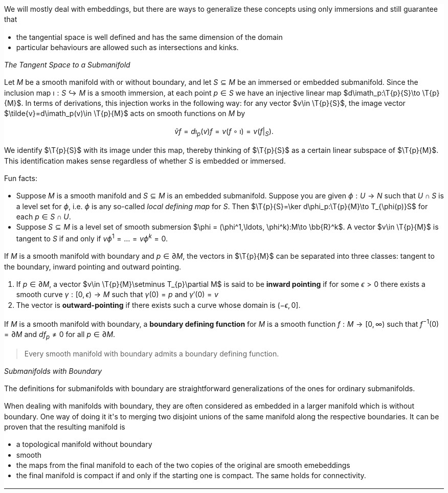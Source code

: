 We will mostly deal with embeddings, but there are ways to generalize these concepts using only immersions and still guarantee that
- the tangential space is well defined and has the same dimension of the domain
- particular behaviours are allowed such as intersections and kinks.
    
*The Tangent Space to a Submanifold*

Let $M$ be a smooth manifold with or without boundary, and let $S\subseteq M$ be an immersed or embedded submanifold. Since the inclusion map $\imath :S\hookrightarrow M$ is a smooth immersion, at each point $p\in S$ we have an injective linear map $d\imath_p:\T{p}{S}\to \T{p}{M}$. In terms of derivations, this injection works in the following way: for any vector $v\in \T{p}{S}$, the image vector $\tilde{v}=d\imath_p(v)\in \T{p}{M}$ acts on smooth functions on $M$ by 

$$
    \tilde{v}f=d\imath_p(v)f=v(f\circ \imath)=v(f\vert_S).
$$

We identify $\T{p}{S}$ with its image under this map, thereby thinking of $\T{p}{S}$ as a certain linear subspace of $\T{p}{M}$. This identification makes sense regardless of whether $S$ is embedded or immersed.

Fun facts:
- Suppose $M$ is a smooth manifold and $S\subseteq M$ is an embedded submanifold. Suppose you are given $\phi:U\to N$ such that $U\cap S$ is a level set for $\phi$, i.e. $\phi$ is any so-called _local defining map_ for $S$. Then $\T{p}{S}=\ker d\phi_p:\T{p}{M}\to T_{\phi(p)}S$ for each $p\in S\cap U$.
- Suppose $S\subseteq M$ is a level set of smooth submersion $\phi = (\phi^1,\ldots, \phi^k):M\to \bb{R}^k$. A vector $v\in \T{p}{M}$ is tangent to $S$ if and only if $v\phi^1=\ldots=v\phi^k=0$.


If $M$ is a smooth manifold with boundary and $p\in \partial M$, the vectors in $\T{p}{M}$ can be separated into three classes: tangent to the boundary, inward pointing and outward pointing. 
1. If $p\in \partial M$, a vector $v\in \T{p}{M}\setminus T_{p}\partial M$ is said to be **inward pointing** if for some $\epsilon>0$ there exists a smooth curve $\gamma :[0,\epsilon)\to M$ such that $\gamma(0)=p$ and $\gamma'(0)=v$
2. The vector is **outward-pointing** if there exists such a curve whose domain is $(-\epsilon, 0]$.

If $M$ is a smooth manifold with boundary, a **boundary defining function** for $M$ is a smooth function $f:M\to [0,\infty)$ such that $f^{-1}(0)=\partial M$ and $df_p\neq 0$ for all $p\in \partial M$.

>Every smooth manifold with boundary admits a boundary defining function.

*Submanifolds with Boundary*

The definitions for submanifolds with boundary are straightforward generalizations of the ones for ordinary submanifolds.

When dealing with manifolds with boundary, they are often considered as embedded in a larger manifold which is without boundary. One way of doing it it's to merging two disjoint unions of the same manifold along the respective boundaries. It can be proven that the resulting manifold is
- a topological manifold without boundary
- smooth
- the maps from the final manifold to each of the two copies of the original are smooth emebeddings
- the final manifold is compact if and only if the starting one is compact. The same holds for connectivity. 

---